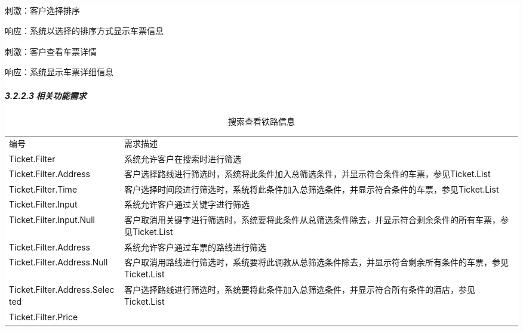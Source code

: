 刺激：客户选择排序

响应：系统以选择的排序方式显示车票信息

刺激：客户查看车票详情

响应：系统显示车票详细信息



##### 3.2.2.3 相关功能需求

<table>
  <tr><div  align='center'>
    搜索查看铁路信息
    </div>
  </tr>
  <tr><td>
    编号</td>
    <td>需求描述
    </td>
  </tr>
  <tr><td>
    Ticket.Filter</td>
    <td>
    系统允许客户在搜索时进行筛选</td>
  </tr></tr>
  <tr><td>
    Ticket.Filter.Address</td>
    <td>
    客户选择路线进行筛选时，系统将此条件加入总筛选条件，并显示符合条件的车票，参见Ticket.List</td>
  </tr>
</tr>
  <tr><td>
    Ticket.Filter.Time</td>
    <td>
    客户选择时间段进行筛选时，系统将此条件加入总筛选条件，并显示符合条件的车票，参见Ticket.List</td>
  </tr>
</tr>
  <tr><td>
    Ticket.Filter.Input</td>
    <td>
    系统允许客户通过关键字进行筛选</td>
  </tr>
<tr><td>
    Ticket.Filter.Input.Null</td>
    <td>
    客户取消用关键字进行筛选时，系统要将此条件从总筛选条件除去，并显示符合剩余条件的所有车票，参见Ticket.List</td>
  </tr>
<tr><td>
    Ticket.Filter.Address</td>
    <td>
    系统允许客户通过车票的路线进行筛选</td>
  </tr>
<tr><td>
    Ticket.Filter.Address.Null</td>
    <td>
    客户取消用路线进行筛选时，系统要将此调教从总筛选条件除去，并显示符合剩余所有条件的车票，参见Ticket.List</td>
  </tr>
<tr><td>
    Ticket.Filter.Address.Selected</td>
    <td>
    客户选择路线进行筛选时，系统要将此条件加入总筛选条件，并显示符合所有条件的酒店，参见Ticket.List</td>
  </tr>
<tr><td>
    Ticket.Filter.Price</td>